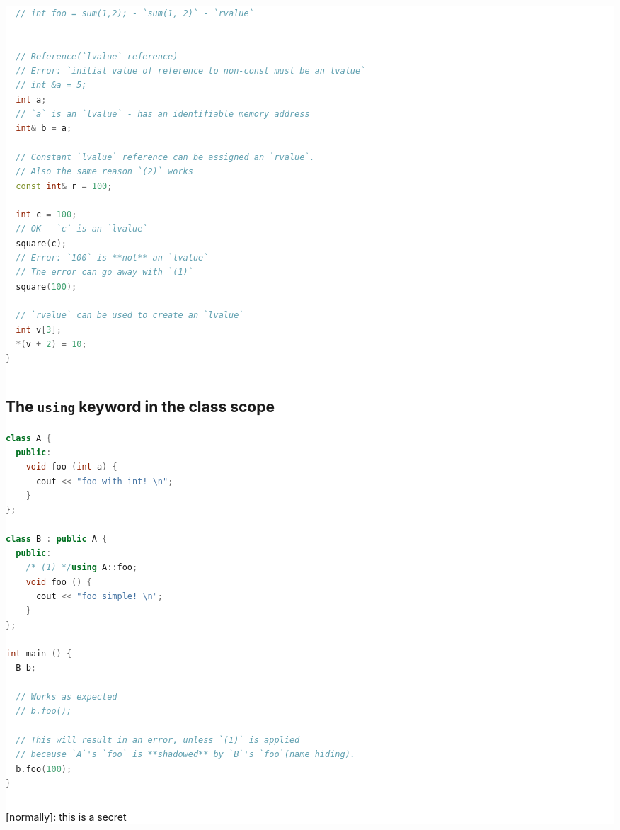 ```cpp
  // int foo = sum(1,2); - `sum(1, 2)` - `rvalue`


  // Reference(`lvalue` reference)
  // Error: `initial value of reference to non-const must be an lvalue`
  // int &a = 5;
  int a;
  // `a` is an `lvalue` - has an identifiable memory address
  int& b = a; 

  // Constant `lvalue` reference can be assigned an `rvalue`.
  // Also the same reason `(2)` works
  const int& r = 100;

  int c = 100;
  // OK - `c` is an `lvalue`
  square(c);
  // Error: `100` is **not** an `lvalue`
  // The error can go away with `(1)`
  square(100);

  // `rvalue` can be used to create an `lvalue`
  int v[3];
  *(v + 2) = 10;
}
```

---

## The `using` keyword in the class scope


```cpp
class A {
  public:
    void foo (int a) {
      cout << "foo with int! \n";
    }
};

class B : public A {
  public:
    /* (1) */using A::foo;
    void foo () {
      cout << "foo simple! \n";
    }
};

int main () {
  B b;

  // Works as expected
  // b.foo();

  // This will result in an error, unless `(1)` is applied
  // because `A`'s `foo` is **shadowed** by `B`'s `foo`(name hiding).
  b.foo(100);
}
```

---

  [normally]: this is a secret